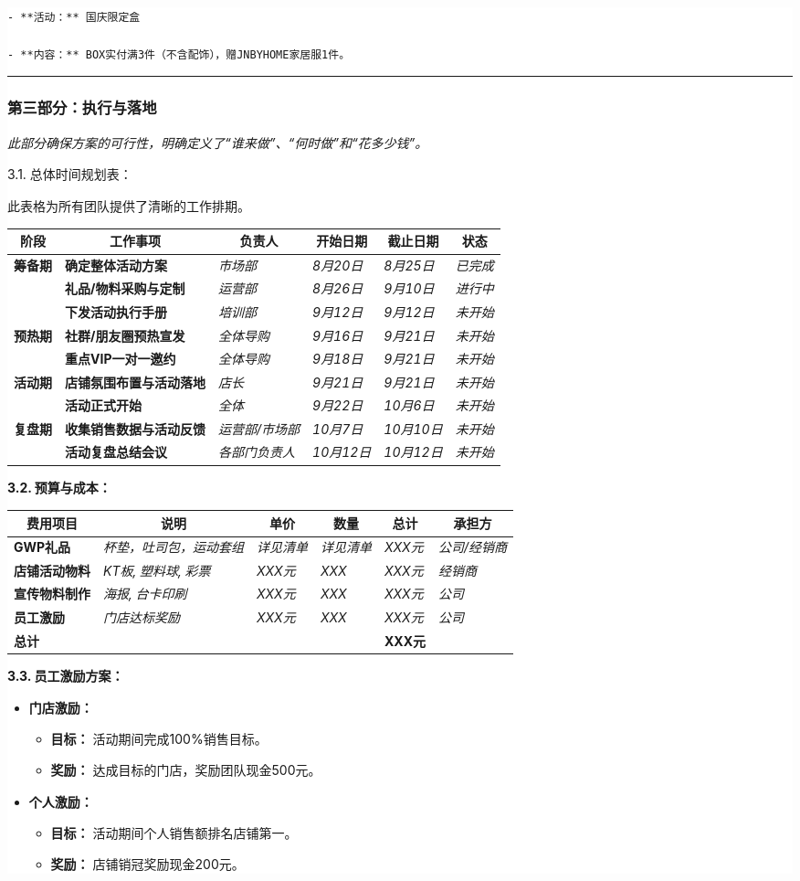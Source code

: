     - **活动：** 国庆限定盒
      
    - **内容：** BOX实付满3件（不含配饰），赠JNBYHOME家居服1件。
      

---

### **第三部分：执行与落地**

_此部分确保方案的可行性，明确定义了“谁来做”、“何时做”和“花多少钱”。_

3.1. 总体时间规划表：

此表格为所有团队提供了清晰的工作排期。

|**阶段**|**工作事项**|**负责人**|**开始日期**|**截止日期**|**状态**|
|---|---|---|---|---|---|
|**筹备期**|**确定整体活动方案**|_市场部_|_8月20日_|_8月25日_|_已完成_|
||**礼品/物料采购与定制**|_运营部_|_8月26日_|_9月10日_|_进行中_|
||**下发活动执行手册**|_培训部_|_9月12日_|_9月12日_|_未开始_|
|**预热期**|**社群/朋友圈预热宣发**|_全体导购_|_9月16日_|_9月21日_|_未开始_|
||**重点VIP一对一邀约**|_全体导购_|_9月18日_|_9月21日_|_未开始_|
|**活动期**|**店铺氛围布置与活动落地**|_店长_|_9月21日_|_9月21日_|_未开始_|
||**活动正式开始**|_全体_|_9月22日_|_10月6日_|_未开始_|
|**复盘期**|**收集销售数据与活动反馈**|_运营部/市场部_|_10月7日_|_10月10日_|_未开始_|
||**活动复盘总结会议**|_各部门负责人_|_10月12日_|_10月12日_|_未开始_|

**3.2. 预算与成本：**

|**费用项目**|**说明**|**单价**|**数量**|**总计**|**承担方**|
|---|---|---|---|---|---|
|**GWP礼品**|_杯垫，吐司包，运动套组_|_详见清单_|_详见清单_|_XXX元_|_公司/经销商_|
|**店铺活动物料**|_KT板, 塑料球, 彩票_|_XXX元_|_XXX_|_XXX元_|_经销商_|
|**宣传物料制作**|_海报, 台卡印刷_|_XXX元_|_XXX_|_XXX元_|_公司_|
|**员工激励**|_门店达标奖励_|_XXX元_|_XXX_|_XXX元_|_公司_|
|**总计**||||**XXX元**||

**3.3. 员工激励方案：**

- **门店激励：**
  
    - **目标：** 活动期间完成100%销售目标。
      
    - **奖励：** 达成目标的门店，奖励团队现金500元。
    
- **个人激励：**
  
    - **目标：** 活动期间个人销售额排名店铺第一。
      
    - **奖励：** 店铺销冠奖励现金200元。
